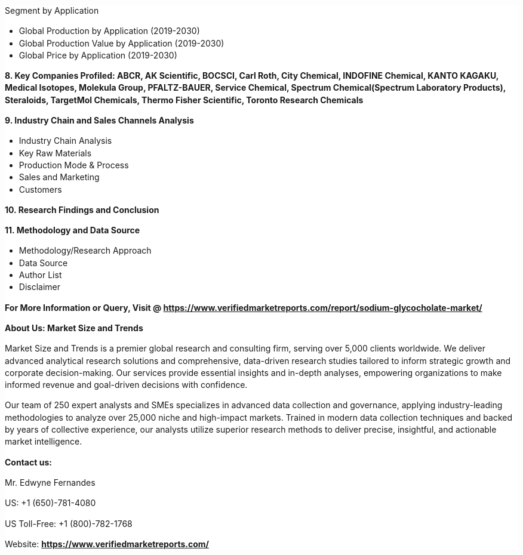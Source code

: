 Segment by Application</strong></p><ul><li>Global Production by Application (2019-2030)</li><li>Global Production Value by Application (2019-2030)</li><li>Global Price by Application (2019-2030)</li></ul><p><strong>8. Key Companies Profiled: ABCR, AK Scientific, BOCSCI, Carl Roth, City Chemical, INDOFINE Chemical, KANTO KAGAKU, Medical Isotopes, Molekula Group, PFALTZ-BAUER, Service Chemical, Spectrum Chemical(Spectrum Laboratory Products), Steraloids, TargetMol Chemicals, Thermo Fisher Scientific, Toronto Research Chemicals</strong></p><p><strong>9. Industry Chain and Sales Channels Analysis</strong></p><ul><li>Industry Chain Analysis</li><li>Key Raw Materials</li><li>Production Mode &amp; Process</li><li>Sales and Marketing</li><li>Customers</li></ul><p><strong>10. Research Findings and Conclusion</strong></p><p><strong>11. Methodology and Data Source</strong></p><ul><li>Methodology/Research Approach</li><li>Data Source</li><li>Author List</li><li>Disclaimer</li></ul></p><p><strong>For More Information or Query, Visit @ <a href="https://www.verifiedmarketreports.com/report/sodium-glycocholate-market/">https://www.verifiedmarketreports.com/report/sodium-glycocholate-market/</a></strong></p><p><strong>About Us: Market Size and Trends</strong></p><p>Market Size and Trends is a premier global research and consulting firm, serving over 5,000 clients worldwide. We deliver advanced analytical research solutions and comprehensive, data-driven research studies tailored to inform strategic growth and corporate decision-making. Our services provide essential insights and in-depth analyses, empowering organizations to make informed revenue and goal-driven decisions with confidence.</p><p>Our team of 250 expert analysts and SMEs specializes in advanced data collection and governance, applying industry-leading methodologies to analyze over 25,000 niche and high-impact markets. Trained in modern data collection techniques and backed by years of collective experience, our analysts utilize superior research methods to deliver precise, insightful, and actionable market intelligence.</p><p><strong>Contact us:</strong></p><p>Mr. Edwyne Fernandes</p><p>US: +1 (650)-781-4080</p><p>US Toll-Free: +1 (800)-782-1768</p><p>Website: <strong><a href="https://www.verifiedmarketreports.com/">https://www.verifiedmarketreports.com/</a></strong></p>
